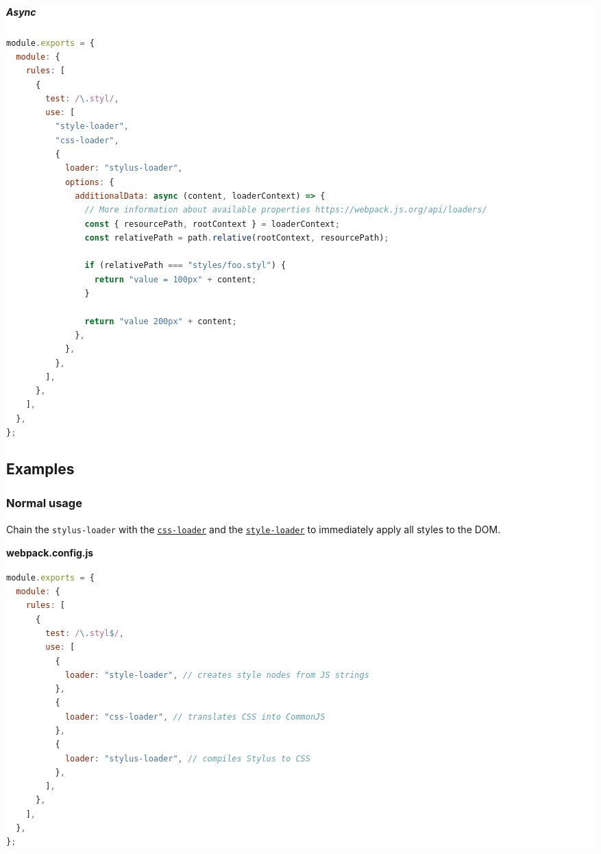 ##### Async

```js
module.exports = {
  module: {
    rules: [
      {
        test: /\.styl/,
        use: [
          "style-loader",
          "css-loader",
          {
            loader: "stylus-loader",
            options: {
              additionalData: async (content, loaderContext) => {
                // More information about available properties https://webpack.js.org/api/loaders/
                const { resourcePath, rootContext } = loaderContext;
                const relativePath = path.relative(rootContext, resourcePath);

                if (relativePath === "styles/foo.styl") {
                  return "value = 100px" + content;
                }

                return "value 200px" + content;
              },
            },
          },
        ],
      },
    ],
  },
};
```

## Examples

### Normal usage

Chain the `stylus-loader` with the [`css-loader`](/loaders/css-loader/) and the [`style-loader`](/loaders/style-loader/) to immediately apply all styles to the DOM.

**webpack.config.js**

```js
module.exports = {
  module: {
    rules: [
      {
        test: /\.styl$/,
        use: [
          {
            loader: "style-loader", // creates style nodes from JS strings
          },
          {
            loader: "css-loader", // translates CSS into CommonJS
          },
          {
            loader: "stylus-loader", // compiles Stylus to CSS
          },
        ],
      },
    ],
  },
};
```